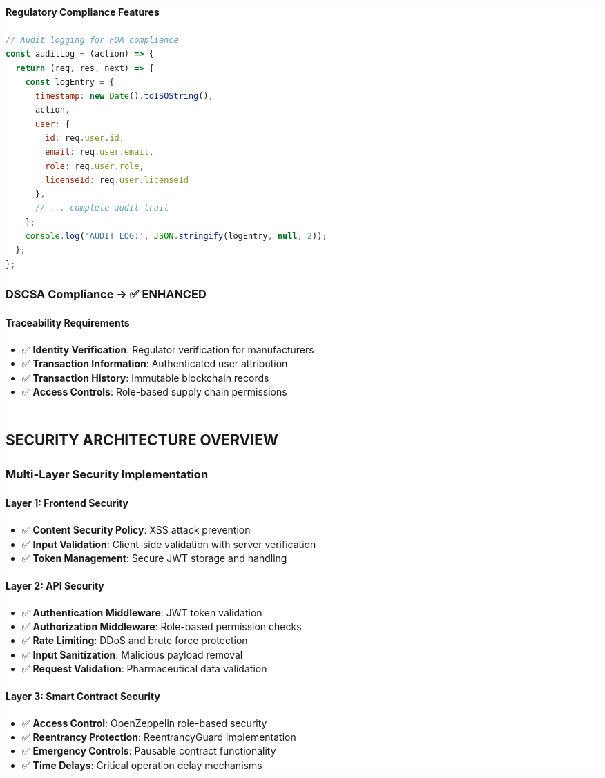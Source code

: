 #### Regulatory Compliance Features
```javascript
// Audit logging for FDA compliance
const auditLog = (action) => {
  return (req, res, next) => {
    const logEntry = {
      timestamp: new Date().toISOString(),
      action,
      user: {
        id: req.user.id,
        email: req.user.email,
        role: req.user.role,
        licenseId: req.user.licenseId
      },
      // ... complete audit trail
    };
    console.log('AUDIT LOG:', JSON.stringify(logEntry, null, 2));
  };
};
```

### DSCSA Compliance → ✅ ENHANCED

#### Traceability Requirements
- ✅ **Identity Verification**: Regulator verification for manufacturers
- ✅ **Transaction Information**: Authenticated user attribution
- ✅ **Transaction History**: Immutable blockchain records
- ✅ **Access Controls**: Role-based supply chain permissions

---

## SECURITY ARCHITECTURE OVERVIEW

### Multi-Layer Security Implementation

#### Layer 1: Frontend Security
- ✅ **Content Security Policy**: XSS attack prevention
- ✅ **Input Validation**: Client-side validation with server verification
- ✅ **Token Management**: Secure JWT storage and handling

#### Layer 2: API Security
- ✅ **Authentication Middleware**: JWT token validation
- ✅ **Authorization Middleware**: Role-based permission checks
- ✅ **Rate Limiting**: DDoS and brute force protection
- ✅ **Input Sanitization**: Malicious payload removal
- ✅ **Request Validation**: Pharmaceutical data validation

#### Layer 3: Smart Contract Security
- ✅ **Access Control**: OpenZeppelin role-based security
- ✅ **Reentrancy Protection**: ReentrancyGuard implementation
- ✅ **Emergency Controls**: Pausable contract functionality
- ✅ **Time Delays**: Critical operation delay mechanisms
